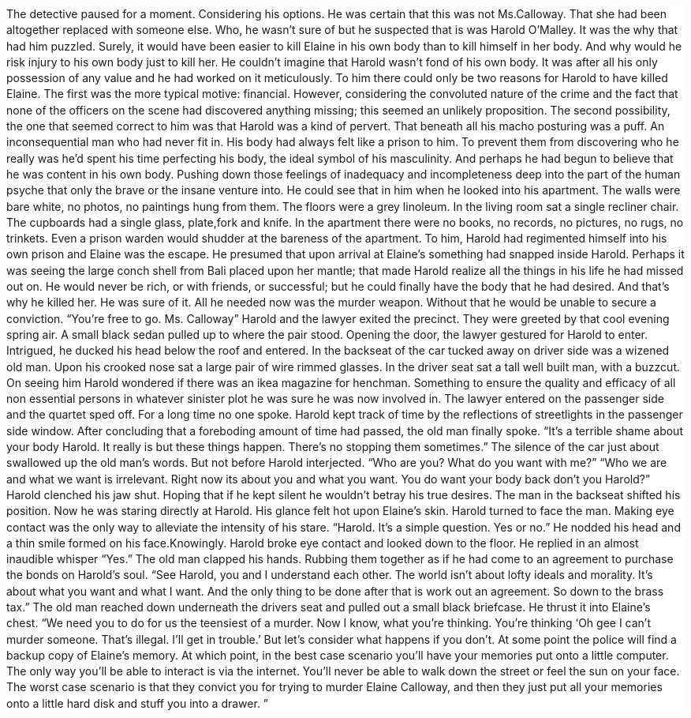 The detective paused for a moment. Considering his options. He was certain that this was not Ms.Calloway. That she had been altogether replaced with someone else. Who, he wasn’t sure of but he suspected  that is was Harold O’Malley. It was the why that had him puzzled. Surely, it would have been easier to kill Elaine in his own body than to kill himself in her body. And why would he risk injury to his own body just to kill her. He couldn’t imagine that Harold wasn’t fond  of his own body. It was after all his only possession of any value and he had worked on it meticulously. To him there could only be two reasons for Harold to have killed Elaine. The first was the more typical motive: financial. However, considering the convoluted nature of the crime and the fact that none of the officers on the scene had discovered anything missing; this seemed an unlikely proposition. The second possibility, the one that seemed correct to him was that Harold was a kind of pervert. That beneath all his macho posturing was a puff. An inconsequential man who had never fit in. His body had always felt like a prison to him. To prevent them from discovering who he really was he’d spent his time perfecting his body, the ideal symbol of his masculinity. And perhaps he had begun to believe that he was content in his own body. Pushing down those feelings of inadequacy and incompleteness deep into the part of the human psyche that only the brave or the insane venture into. He could see that in him when he looked into his apartment. The walls were bare white, no photos, no paintings hung from them. The floors were a grey linoleum. In the living room sat a single recliner chair. The cupboards had a single glass, plate,fork and knife. In the apartment there were no books, no records, no pictures, no rugs, no trinkets. Even a prison warden would shudder at the bareness of the apartment. To him, Harold had regimented himself into his own prison and Elaine was the escape. He presumed that upon arrival at Elaine’s something had snapped inside Harold. Perhaps it was seeing the large conch shell from Bali placed upon her mantle; that made Harold realize all the things in his life he had missed out on. He would never be rich, or with friends, or successful; but he could finally have the body that he had desired. And that’s why he killed her. He was sure of it. All he needed now was the murder weapon. Without that he would be unable to secure a conviction. 
“You’re free to go. Ms. Calloway”
Harold and the lawyer exited the precinct. They were greeted by that cool evening spring air. A small black sedan pulled up to where the pair stood. Opening the door, the lawyer gestured for Harold to enter. Intrigued, he ducked his head below the roof and entered. In the backseat of the car tucked away on driver side was a wizened old man. Upon his crooked nose sat a large pair of wire rimmed glasses. In the driver seat sat a tall well built man, with a buzzcut. On seeing him Harold wondered if there was an ikea magazine for henchman. Something to ensure the quality and efficacy of all non essential persons in whatever sinister plot he was sure he was now involved in. The lawyer entered on the passenger side and the quartet sped off. For a long time no one spoke. Harold kept track of time by the reflections of streetlights in the passenger side window. After concluding that a foreboding amount of time had passed, the old man finally spoke. 
“It’s a terrible shame about your body Harold. It really is but these things happen. There’s no stopping them sometimes.” The silence of the car just about swallowed up the old man’s words. But not before Harold interjected.
“Who are you? What do you want with me?”
“Who we are and what we want is irrelevant. Right now its about you and what you want. You do want your body back don’t you Harold?” 
Harold clenched his jaw shut. Hoping that if he kept silent he wouldn’t betray his true desires. The man in the backseat shifted his position. Now he was staring directly at Harold. His glance felt hot upon Elaine’s skin. Harold turned to face the man. Making eye contact was the only way to alleviate the intensity of his stare. 
“Harold. It’s a simple question. Yes or no.” He nodded his head and a thin smile formed on his face.Knowingly. 
Harold broke eye contact  and looked down to the floor. He replied in an almost inaudible whisper “Yes.”
The old man clapped his hands. Rubbing them together as if he had come to an agreement to purchase the bonds on Harold’s soul. “See Harold, you and I understand each other. The world isn’t about lofty ideals and morality. It’s about what you want and what I want. And the only thing to be done after that is work out an agreement. So down to the brass tax.” The old man reached down underneath the drivers seat and pulled out a small black briefcase. He thrust it into Elaine’s chest. 
“We need you to do for us the teensiest of a murder. Now I know, what you’re thinking. You’re thinking ‘Oh gee I can’t murder someone. That’s illegal. I’ll get in trouble.’ But let’s consider what happens if you don’t. At some point the police will find a backup copy of Elaine’s memory. At which point, in the best case scenario you’ll have your memories put onto a little computer. The only way you’ll be able to interact is via the internet. You’ll never be able to walk down the street or feel the sun on your face. The worst case scenario is that they convict you for trying to murder Elaine Calloway, and then they just put all your memories onto a little hard disk and stuff you into a drawer. ” 